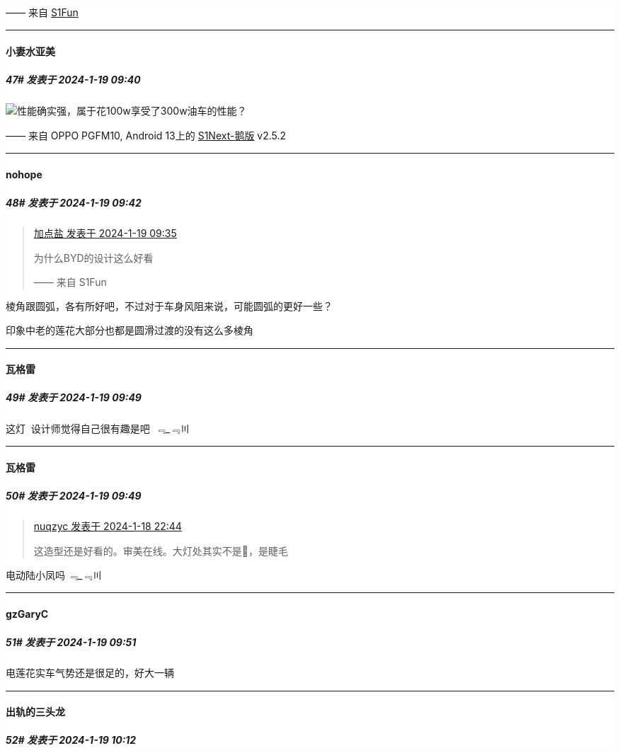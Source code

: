 —— 来自 [S1Fun](https://s1fun.koalcat.com)

*****

####  小妻水亚美  
##### 47#       发表于 2024-1-19 09:40

<img src="https://static.saraba1st.com/image/smiley/face2017/068.png" referrerpolicy="no-referrer">性能确实强，属于花100w享受了300w油车的性能？

—— 来自 OPPO PGFM10, Android 13上的 [S1Next-鹅版](https://github.com/ykrank/S1-Next/releases) v2.5.2

*****

####  nohope  
##### 48#       发表于 2024-1-19 09:42

<blockquote><a href="httphttps://bbs.saraba1st.com/2b/forum.php?mod=redirect&amp;goto=findpost&amp;pid=63697735&amp;ptid=2168552" target="_blank">加点盐 发表于 2024-1-19 09:35</a>

为什么BYD的设计这么好看

—— 来自 S1Fun</blockquote>
棱角跟圆弧，各有所好吧，不过对于车身风阻来说，可能圆弧的更好一些？

印象中老的莲花大部分也都是圆滑过渡的没有这么多棱角

*****

####  瓦格雷  
##### 49#       发表于 2024-1-19 09:49

这灯  设计师觉得自己很有趣是吧  ﹃_﹃〣

*****

####  瓦格雷  
##### 50#       发表于 2024-1-19 09:49

<blockquote><a href="httphttps://bbs.saraba1st.com/2b/forum.php?mod=redirect&amp;goto=findpost&amp;pid=63694795&amp;ptid=2168552" target="_blank">nuqzyc 发表于 2024-1-18 22:44</a>

这造型还是好看的。审美在线。大灯处其实不是👀，是睫毛</blockquote>
电动陆小凤吗 ﹃_﹃〣

*****

####  gzGaryC  
##### 51#       发表于 2024-1-19 09:51

电莲花实车气势还是很足的，好大一辆

*****

####  出轨的三头龙  
##### 52#       发表于 2024-1-19 10:12
